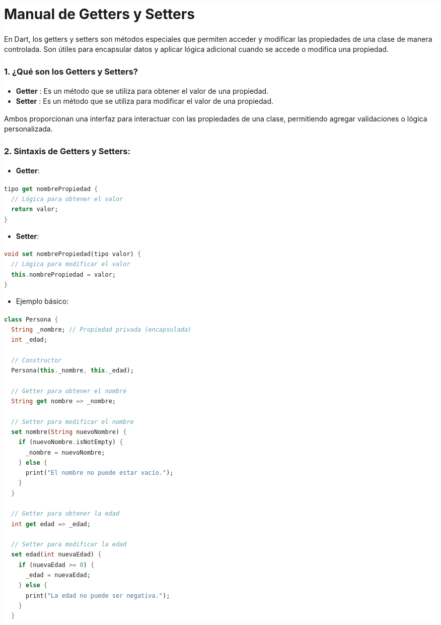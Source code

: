 # Manual de Getters y Setters


En Dart, los getters y setters son métodos especiales que permiten acceder y modificar las propiedades de una clase de manera controlada. Son útiles para encapsular datos y aplicar lógica adicional cuando se accede o modifica una propiedad.

### 1. ¿Qué son los **Getters y Setters**?

- **Getter** : Es un método que se utiliza para obtener el valor de una propiedad.
- **Setter** : Es un método que se utiliza para modificar el valor de una propiedad.


Ambos proporcionan una interfaz para interactuar con las propiedades de una clase, permitiendo agregar validaciones o lógica personalizada.


### 2. Sintaxis de **Getters y Setters**:

- **Getter**:
```dart
tipo get nombrePropiedad {
  // Lógica para obtener el valor
  return valor;
}
```
- **Setter**:
```dart
void set nombrePropiedad(tipo valor) {
  // Lógica para modificar el valor
  this.nombrePropiedad = valor;
}
```

- Ejemplo básico:
```dart
class Persona {
  String _nombre; // Propiedad privada (encapsulada)
  int _edad;

  // Constructor
  Persona(this._nombre, this._edad);

  // Getter para obtener el nombre
  String get nombre => _nombre;

  // Setter para modificar el nombre
  set nombre(String nuevoNombre) {
    if (nuevoNombre.isNotEmpty) {
      _nombre = nuevoNombre;
    } else {
      print("El nombre no puede estar vacío.");
    }
  }

  // Getter para obtener la edad
  int get edad => _edad;

  // Setter para modificar la edad
  set edad(int nuevaEdad) {
    if (nuevaEdad >= 0) {
      _edad = nuevaEdad;
    } else {
      print("La edad no puede ser negativa.");
    }
  }
```